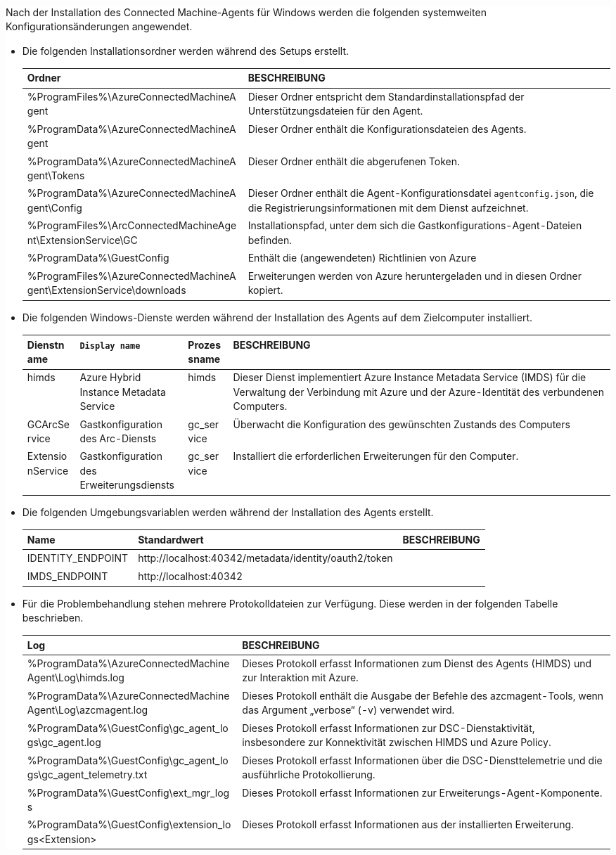 Nach der Installation des Connected Machine-Agents für Windows werden die folgenden systemweiten Konfigurationsänderungen angewendet.

* Die folgenden Installationsordner werden während des Setups erstellt.

    |Ordner |BESCHREIBUNG |
    |-------|------------|
    |%ProgramFiles%\AzureConnectedMachineAgent |Dieser Ordner entspricht dem Standardinstallationspfad der Unterstützungsdateien für den Agent.|
    |%ProgramData%\AzureConnectedMachineAgent |Dieser Ordner enthält die Konfigurationsdateien des Agents.|
    |%ProgramData%\AzureConnectedMachineAgent\Tokens |Dieser Ordner enthält die abgerufenen Token.|
    |%ProgramData%\AzureConnectedMachineAgent\Config |Dieser Ordner enthält die Agent-Konfigurationsdatei `agentconfig.json`, die die Registrierungsinformationen mit dem Dienst aufzeichnet.|
    |%ProgramFiles%\ArcConnectedMachineAgent\ExtensionService\GC | Installationspfad, unter dem sich die Gastkonfigurations-Agent-Dateien befinden. |
    |%ProgramData%\GuestConfig |Enthält die (angewendeten) Richtlinien von Azure|
    |%ProgramFiles%\AzureConnectedMachineAgent\ExtensionService\downloads | Erweiterungen werden von Azure heruntergeladen und in diesen Ordner kopiert.|

* Die folgenden Windows-Dienste werden während der Installation des Agents auf dem Zielcomputer installiert.

    |Dienstname |`Display name` |Prozessname |BESCHREIBUNG |
    |-------------|-------------|-------------|------------|
    |himds |Azure Hybrid Instance Metadata Service |himds |Dieser Dienst implementiert Azure Instance Metadata Service (IMDS) für die Verwaltung der Verbindung mit Azure und der Azure-Identität des verbundenen Computers.|
    |GCArcService |Gastkonfiguration des Arc-Diensts |gc_service |Überwacht die Konfiguration des gewünschten Zustands des Computers|
    |ExtensionService |Gastkonfiguration des Erweiterungsdiensts | gc_service |Installiert die erforderlichen Erweiterungen für den Computer.|

* Die folgenden Umgebungsvariablen werden während der Installation des Agents erstellt.

    |Name |Standardwert |BESCHREIBUNG |
    |-----|--------------|------------|
    |IDENTITY_ENDPOINT |http://localhost:40342/metadata/identity/oauth2/token ||
    |IMDS_ENDPOINT |http://localhost:40342 ||

* Für die Problembehandlung stehen mehrere Protokolldateien zur Verfügung. Diese werden in der folgenden Tabelle beschrieben.

    |Log |BESCHREIBUNG |
    |----|------------|
    |%ProgramData%\AzureConnectedMachineAgent\Log\himds.log |Dieses Protokoll erfasst Informationen zum Dienst des Agents (HIMDS) und zur Interaktion mit Azure.|
    |%ProgramData%\AzureConnectedMachineAgent\Log\azcmagent.log |Dieses Protokoll enthält die Ausgabe der Befehle des azcmagent-Tools, wenn das Argument „verbose“ (-v) verwendet wird.|
    |%ProgramData%\GuestConfig\gc_agent_logs\gc_agent.log |Dieses Protokoll erfasst Informationen zur DSC-Dienstaktivität,<br> insbesondere zur Konnektivität zwischen HIMDS und Azure Policy.|
    |%ProgramData%\GuestConfig\gc_agent_logs\gc_agent_telemetry.txt |Dieses Protokoll erfasst Informationen über die DSC-Diensttelemetrie und die ausführliche Protokollierung.|
    |%ProgramData%\GuestConfig\ext_mgr_logs|Dieses Protokoll erfasst Informationen zur Erweiterungs-Agent-Komponente.|
    |%ProgramData%\GuestConfig\extension_logs\<Extension>|Dieses Protokoll erfasst Informationen aus der installierten Erweiterung.|
